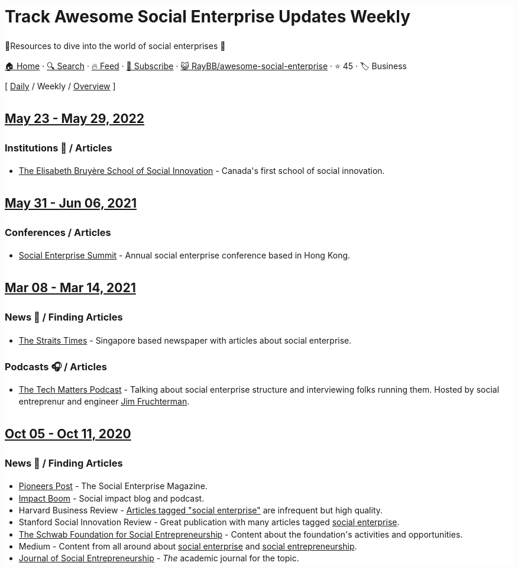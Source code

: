 # Track Awesome Social Enterprise Updates Weekly

📗Resources to dive into the world of social enterprises 🌼 

[🏠 Home](/README.md) · [🔍 Search](https://test.trackawesomelist.com/search/) · [🔥 Feed](https://test.trackawesomelist.com/RayBB/awesome-social-enterprise/week/rss.xml) · [📮 Subscribe](https://trackawesomelist.us17.list-manage.com/subscribe?u=d2f0117aa829c83a63ec63c2f&id=36a103854c) · [😺 RayBB/awesome-social-enterprise](https://github.com/RayBB/awesome-social-enterprise) · ⭐ 45 · 🏷️ Business

[ [Daily](/content/RayBB/awesome-social-enterprise/README.md) / Weekly / [Overview](/content/RayBB/awesome-social-enterprise/readme/README.md) ]

## [May 23 - May 29, 2022](/content/2022/21/README.md)

### Institutions 🏫 / Articles

*   [The Elisabeth Bruyère School of Social Innovation](https://innovationsocialeusp.ca/en/school) - Canada's first school of social innovation.

## [May 31 - Jun 06, 2021](/content/2021/22/README.md)

### Conferences / Articles

*   [Social Enterprise Summit](https://www.ses.org.hk/) - Annual social enterprise conference based in Hong Kong.

## [Mar 08 - Mar 14, 2021](/content/2021/10/README.md)

### News 📰 / Finding Articles

*   [The Straits Times](https://www.straitstimes.com/tags/social-enterprises) - Singapore based newspaper with articles about social enterprise.

### Podcasts 🎧 / Articles

*   [The Tech Matters Podcast](https://techmatters.org/introducing-the-tech-matters-podcast/) - Talking about social enterprise structure and interviewing folks running them. Hosted by social entreprenur and engineer [Jim Fruchterman](https://en.wikipedia.org/wiki/Jim_Fruchterman).

## [Oct 05 - Oct 11, 2020](/content/2020/40/README.md)

### News 📰 / Finding Articles

*   [Pioneers Post](https://www.pioneerspost.com/) - The Social Enterprise Magazine.
*   [Impact Boom](https://www.impactboom.org/blog) - Social impact blog and podcast.
*   Harvard Business Review - [Articles tagged "social enterprise"](https://hbr.org/topic/social-enterprise) are infrequent but high quality.
*   Stanford Social Innovation Review - Great publication with many articles tagged [social enterprise](https://ssir.org/topics/category/social_enterprise#).
*   [The Schwab Foundation for Social Entrepreneurship](https://www.weforum.org/communities/schwab-foundation-for-social-entrepreneurship/articles) - Content about the foundation's activities and opportunities.
*   Medium - Content from all around about [social enterprise](https://medium.com/tag/social-enterprise/archive) and [social entrepreneurship](https://medium.com/tag/social-entrepreneurship/archive).
*   [Journal of Social Entrepreneurship](https://www.tandfonline.com/toc/rjse20/current) - *The* academic journal for the topic.
